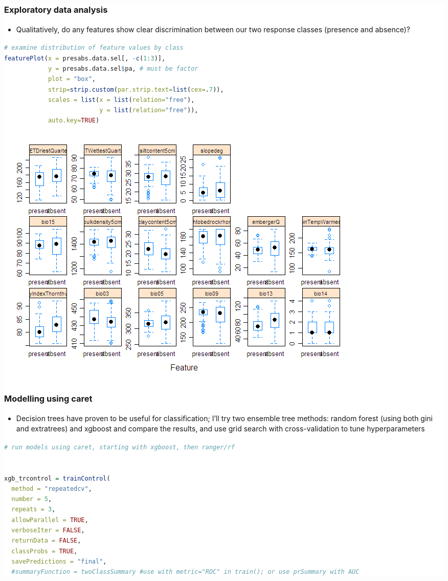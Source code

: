 ### Exploratory data analysis

  - Qualitatively, do any features show clear discrimination between our
    two response classes (presence and absence)?



``` r
# examine distribution of feature values by class
featurePlot(x = presabs.data.sel[, -c(1:3)], 
            y = presabs.data.sel$pa, # must be factor 
            plot = "box",
            strip=strip.custom(par.strip.text=list(cex=.7)),
            scales = list(x = list(relation="free"), 
                          y = list(relation="free")),
            auto.key=TRUE)
```

![](speasouth_nichemodeling_20200501_files/figure-gfm/unnamed-chunk-15-1.png)

### Modelling using caret

  - Decision trees have proven to be useful for classification; I’ll try
    two ensemble tree methods: random forest (using both gini and
    extratrees) and xgboost and compare the results, and use grid search
    with cross-validation to tune hyperparameters



``` r
# run models using caret, starting with xgboost, then ranger/rf


xgb_trcontrol = trainControl(
  method = "repeatedcv",
  number = 5, 
  repeats = 3,
  allowParallel = TRUE,
  verboseIter = FALSE,
  returnData = FALSE,
  classProbs = TRUE,
  savePredictions = "final",
  #summaryFunction = twoClassSummary #use with metric="ROC" in train(); or use prSummary with AUC
```